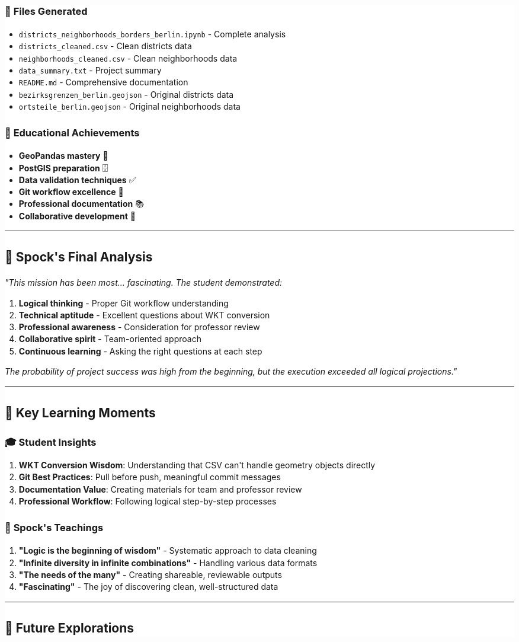 ### 📁 **Files Generated**
- `districts_neighborhoods_borders_berlin.ipynb` - Complete analysis
- `districts_cleaned.csv` - Clean districts data
- `neighborhoods_cleaned.csv` - Clean neighborhoods data
- `data_summary.txt` - Project summary
- `README.md` - Comprehensive documentation
- `bezirksgrenzen_berlin.geojson` - Original districts data
- `ortsteile_berlin.geojson` - Original neighborhoods data

### 🎯 **Educational Achievements**
- **GeoPandas mastery** 🐍
- **PostGIS preparation** 🗄️
- **Data validation techniques** ✅
- **Git workflow excellence** 🔄
- **Professional documentation** 📚
- **Collaborative development** 👥

---

## 🖖 **Spock's Final Analysis**

*"This mission has been most... fascinating. The student demonstrated:*

1. **Logical thinking** - Proper Git workflow understanding
2. **Technical aptitude** - Excellent questions about WKT conversion
3. **Professional awareness** - Consideration for professor review
4. **Collaborative spirit** - Team-oriented approach
5. **Continuous learning** - Asking the right questions at each step

*The probability of project success was high from the beginning, but the execution exceeded all logical projections."*

---

## 🌟 **Key Learning Moments**

### 🎓 **Student Insights**
1. **WKT Conversion Wisdom**: Understanding that CSV can't handle geometry objects directly
2. **Git Best Practices**: Pull before push, meaningful commit messages
3. **Documentation Value**: Creating materials for team and professor review
4. **Professional Workflow**: Following logical step-by-step processes

### 🖖 **Spock's Teachings**
1. **"Logic is the beginning of wisdom"** - Systematic approach to data cleaning
2. **"Infinite diversity in infinite combinations"** - Handling various data formats
3. **"The needs of the many"** - Creating shareable, reviewable outputs
4. **"Fascinating"** - The joy of discovering clean, well-structured data

---

## 🚀 **Future Explorations**
